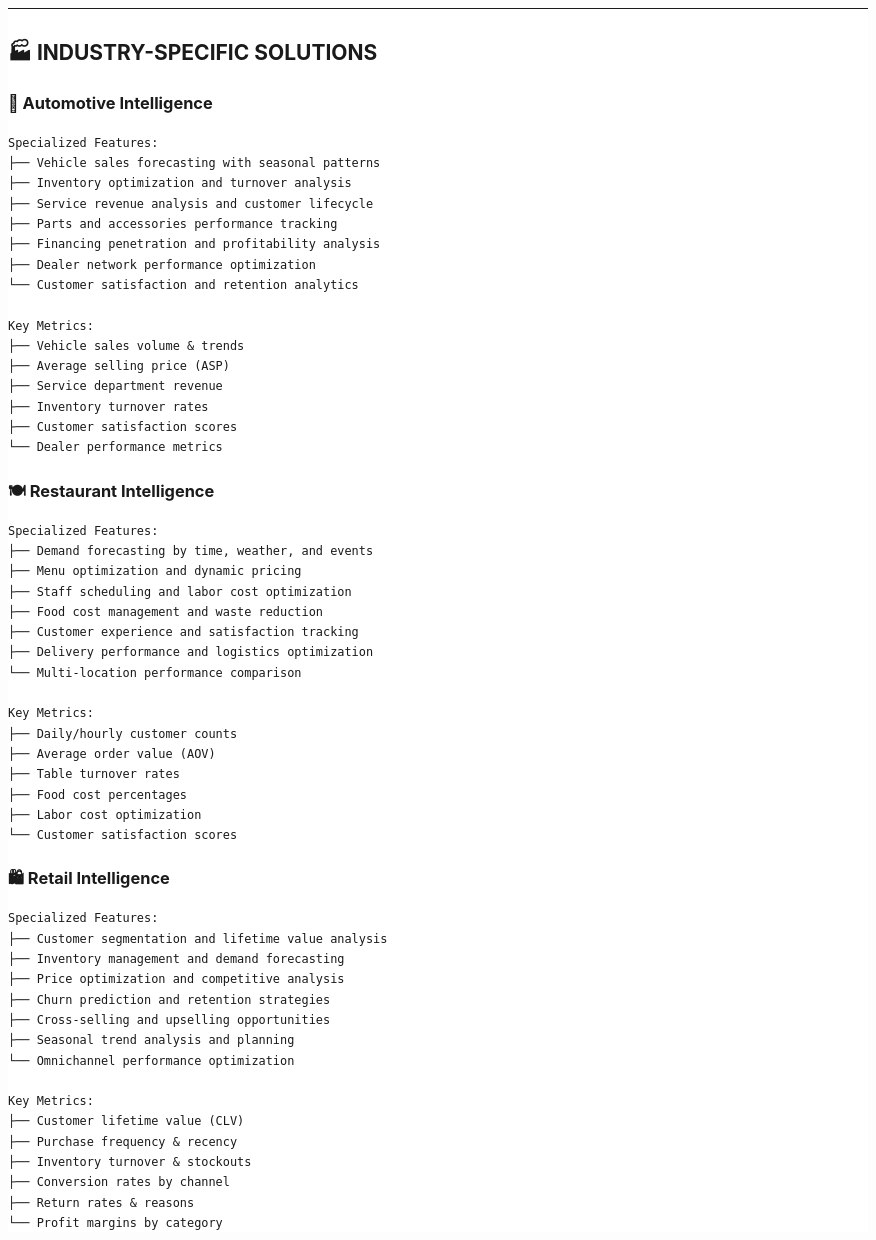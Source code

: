 
---

## 🏭 **INDUSTRY-SPECIFIC SOLUTIONS**

### **🚗 Automotive Intelligence**
```
Specialized Features:
├── Vehicle sales forecasting with seasonal patterns
├── Inventory optimization and turnover analysis
├── Service revenue analysis and customer lifecycle
├── Parts and accessories performance tracking
├── Financing penetration and profitability analysis
├── Dealer network performance optimization
└── Customer satisfaction and retention analytics

Key Metrics:
├── Vehicle sales volume & trends
├── Average selling price (ASP)
├── Service department revenue
├── Inventory turnover rates
├── Customer satisfaction scores
└── Dealer performance metrics
```

### **🍽️ Restaurant Intelligence**
```
Specialized Features:
├── Demand forecasting by time, weather, and events
├── Menu optimization and dynamic pricing
├── Staff scheduling and labor cost optimization
├── Food cost management and waste reduction
├── Customer experience and satisfaction tracking
├── Delivery performance and logistics optimization
└── Multi-location performance comparison

Key Metrics:
├── Daily/hourly customer counts
├── Average order value (AOV)
├── Table turnover rates
├── Food cost percentages
├── Labor cost optimization
└── Customer satisfaction scores
```

### **🛍️ Retail Intelligence**
```
Specialized Features:
├── Customer segmentation and lifetime value analysis
├── Inventory management and demand forecasting
├── Price optimization and competitive analysis
├── Churn prediction and retention strategies
├── Cross-selling and upselling opportunities
├── Seasonal trend analysis and planning
└── Omnichannel performance optimization

Key Metrics:
├── Customer lifetime value (CLV)
├── Purchase frequency & recency
├── Inventory turnover & stockouts
├── Conversion rates by channel
├── Return rates & reasons
└── Profit margins by category
```